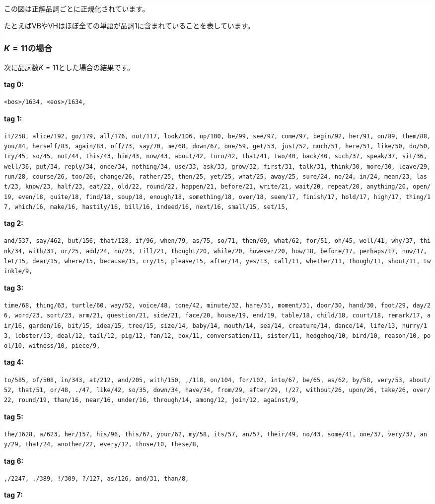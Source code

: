 この図は正解品詞ごとに正規化されています。

たとえばVBやVHはほぼ全ての単語が品詞1に含まれていることを表しています。

### $K=11$の場合

次に品詞数$K=11$とした場合の結果です。

**tag 0:**

	<bos>/1634, <eos>/1634, 

**tag 1:**

	it/258, alice/192, go/179, all/176, out/117, look/106, up/100, be/99, see/97, come/97, begin/92, her/91, on/89, them/88, you/84, herself/83, again/83, off/73, say/70, me/68, down/67, one/59, get/53, just/52, much/51, here/51, like/50, do/50, try/45, so/45, not/44, this/43, him/43, now/43, about/42, turn/42, that/41, two/40, back/40, such/37, speak/37, sit/36, well/36, put/34, reply/34, once/34, nothing/34, use/33, ask/33, grow/32, first/31, talk/31, think/30, more/30, leave/29, run/28, course/26, too/26, change/26, rather/25, then/25, yet/25, what/25, away/25, sure/24, no/24, in/24, mean/23, last/23, know/23, half/23, eat/22, old/22, round/22, happen/21, before/21, write/21, wait/20, repeat/20, anything/20, open/19, even/18, quite/18, find/18, soup/18, enough/18, something/18, over/18, seem/17, finish/17, hold/17, high/17, thing/17, which/16, make/16, hastily/16, bill/16, indeed/16, next/16, small/15, set/15, 

**tag 2:**

	and/537, say/462, but/156, that/128, if/96, when/79, as/75, so/71, then/69, what/62, for/51, oh/45, well/41, why/37, think/34, with/31, or/25, add/24, no/23, till/21, thought/20, while/20, however/20, how/18, before/17, perhaps/17, now/17, let/15, dear/15, where/15, because/15, cry/15, please/15, after/14, yes/13, call/11, whether/11, though/11, shout/11, twinkle/9, 

**tag 3:**

	time/68, thing/63, turtle/60, way/52, voice/48, tone/42, minute/32, hare/31, moment/31, door/30, hand/30, foot/29, day/26, word/23, sort/23, arm/21, question/21, side/21, face/20, house/19, end/19, table/18, child/18, court/18, remark/17, air/16, garden/16, bit/15, idea/15, tree/15, size/14, baby/14, mouth/14, sea/14, creature/14, dance/14, life/13, hurry/13, lobster/13, deal/12, tail/12, pig/12, fan/12, box/11, conversation/11, sister/11, hedgehog/10, bird/10, reason/10, pool/10, witness/10, piece/9, 

**tag 4:**

	to/585, of/508, in/343, at/212, and/205, with/150, ,/118, on/104, for/102, into/67, be/65, as/62, by/58, very/53, about/52, that/51, or/48, ./47, like/42, so/35, down/34, have/34, from/29, after/29, !/27, without/26, upon/26, take/26, over/22, round/19, than/16, near/16, under/16, through/14, among/12, join/12, against/9, 

**tag 5:**

	the/1628, a/623, her/157, his/96, this/67, your/62, my/58, its/57, an/57, their/49, no/43, some/41, one/37, very/37, any/29, that/24, another/22, every/12, those/10, these/8, 

**tag 6:**

	,/2247, ./389, !/309, ?/127, as/126, and/31, than/8, 

**tag 7:**

